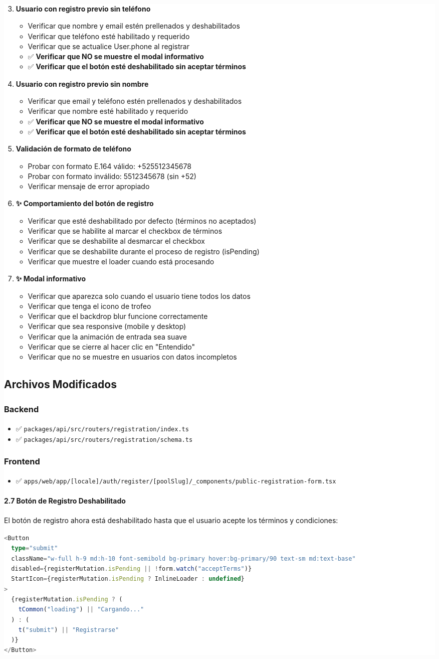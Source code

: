 3. **Usuario con registro previo sin teléfono**
   - Verificar que nombre y email estén prellenados y deshabilitados
   - Verificar que teléfono esté habilitado y requerido
   - Verificar que se actualice User.phone al registrar
   - ✅ **Verificar que NO se muestre el modal informativo**
   - ✅ **Verificar que el botón esté deshabilitado sin aceptar términos**

4. **Usuario con registro previo sin nombre**
   - Verificar que email y teléfono estén prellenados y deshabilitados
   - Verificar que nombre esté habilitado y requerido
   - ✅ **Verificar que NO se muestre el modal informativo**
   - ✅ **Verificar que el botón esté deshabilitado sin aceptar términos**

5. **Validación de formato de teléfono**
   - Probar con formato E.164 válido: +525512345678
   - Probar con formato inválido: 5512345678 (sin +52)
   - Verificar mensaje de error apropiado

6. **✨ Comportamiento del botón de registro**
   - Verificar que esté deshabilitado por defecto (términos no aceptados)
   - Verificar que se habilite al marcar el checkbox de términos
   - Verificar que se deshabilite al desmarcar el checkbox
   - Verificar que se deshabilite durante el proceso de registro (isPending)
   - Verificar que muestre el loader cuando está procesando

7. **✨ Modal informativo**
   - Verificar que aparezca solo cuando el usuario tiene todos los datos
   - Verificar que tenga el icono de trofeo
   - Verificar que el backdrop blur funcione correctamente
   - Verificar que sea responsive (mobile y desktop)
   - Verificar que la animación de entrada sea suave
   - Verificar que se cierre al hacer clic en "Entendido"
   - Verificar que no se muestre en usuarios con datos incompletos

## Archivos Modificados

### Backend
- ✅ `packages/api/src/routers/registration/index.ts`
- ✅ `packages/api/src/routers/registration/schema.ts`

### Frontend
- ✅ `apps/web/app/[locale]/auth/register/[poolSlug]/_components/public-registration-form.tsx`

#### 2.7 Botón de Registro Deshabilitado

El botón de registro ahora está deshabilitado hasta que el usuario acepte los términos y condiciones:

```typescript
<Button
  type="submit"
  className="w-full h-9 md:h-10 font-semibold bg-primary hover:bg-primary/90 text-sm md:text-base"
  disabled={registerMutation.isPending || !form.watch("acceptTerms")}
  StartIcon={registerMutation.isPending ? InlineLoader : undefined}
>
  {registerMutation.isPending ? (
    tCommon("loading") || "Cargando..."
  ) : (
    t("submit") || "Registrarse"
  )}
</Button>
```
